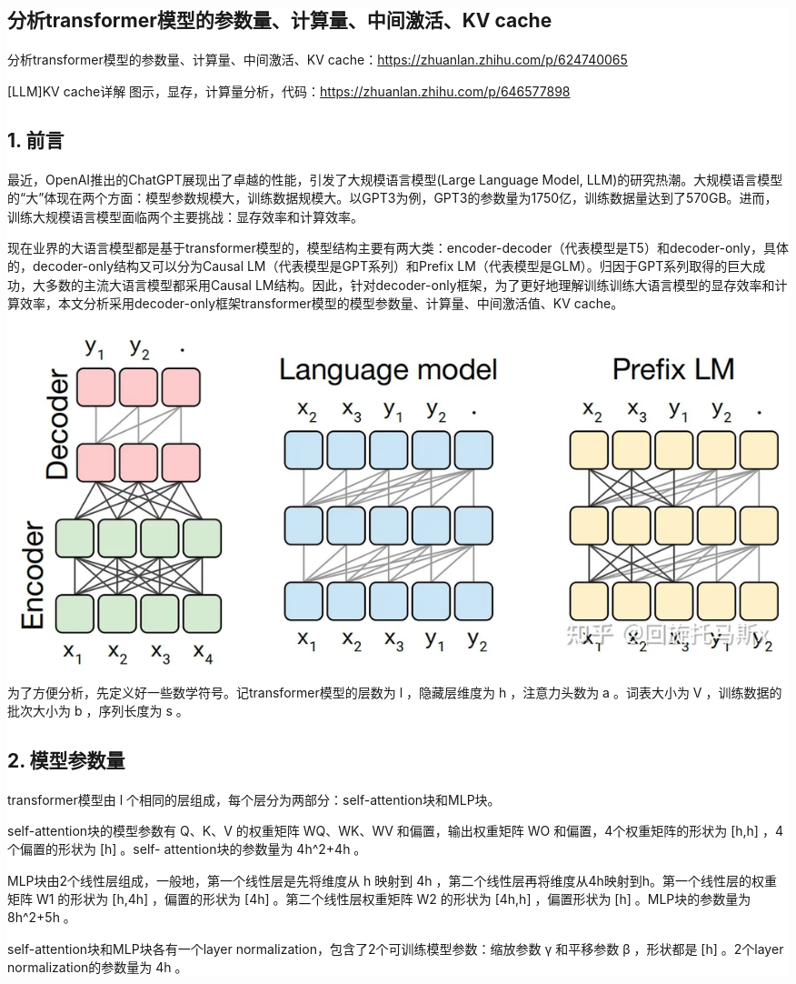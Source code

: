 ## 分析transformer模型的参数量、计算量、中间激活、KV cache

分析transformer模型的参数量、计算量、中间激活、KV cache：https://zhuanlan.zhihu.com/p/624740065

[LLM]KV cache详解 图示，显存，计算量分析，代码：https://zhuanlan.zhihu.com/p/646577898

## 1. 前言

最近，OpenAI推出的ChatGPT展现出了卓越的性能，引发了大规模语言模型(Large Language Model, LLM)的研究热潮。大规模语言模型的“大”体现在两个方面：模型参数规模大，训练数据规模大。以GPT3为例，GPT3的参数量为1750亿，训练数据量达到了570GB。进而，训练大规模语言模型面临两个主要挑战：显存效率和计算效率。

现在业界的大语言模型都是基于transformer模型的，模型结构主要有两大类：encoder-decoder（代表模型是T5）和decoder-only，具体的，decoder-only结构又可以分为Causal LM（代表模型是GPT系列）和Prefix LM（代表模型是GLM）。归因于GPT系列取得的巨大成功，大多数的主流大语言模型都采用Causal LM结构。因此，针对decoder-only框架，为了更好地理解训练训练大语言模型的显存效率和计算效率，本文分析采用decoder-only框架transformer模型的模型参数量、计算量、中间激活值、KV cache。

![img](../imgs/v2-3ec8cf5a481767675da5e2b449f1a640_1440w.webp)

为了方便分析，先定义好一些数学符号。记transformer模型的层数为 l ，隐藏层维度为 h ，注意力头数为 a 。词表大小为 V ，训练数据的批次大小为 b ，序列长度为 s 。

## 2. 模型参数量

transformer模型由 l 个相同的层组成，每个层分为两部分：self-attention块和MLP块。

self-attention块的模型参数有 Q、K、V 的权重矩阵 WQ、WK、WV 和偏置，输出权重矩阵 WO 和偏置，4个权重矩阵的形状为 [h,h] ，4个偏置的形状为 [h] 。self- attention块的参数量为 4h^2+4h 。

MLP块由2个线性层组成，一般地，第一个线性层是先将维度从 h 映射到 4h ，第二个线性层再将维度从4h映射到h。第一个线性层的权重矩阵 W1 的形状为 [h,4h] ，偏置的形状为 [4h] 。第二个线性层权重矩阵 W2 的形状为 [4h,h] ，偏置形状为 [h] 。MLP块的参数量为 8h^2+5h 。

self-attention块和MLP块各有一个layer normalization，包含了2个可训练模型参数：缩放参数 γ 和平移参数 β ，形状都是 [h] 。2个layer normalization的参数量为 4h 。
